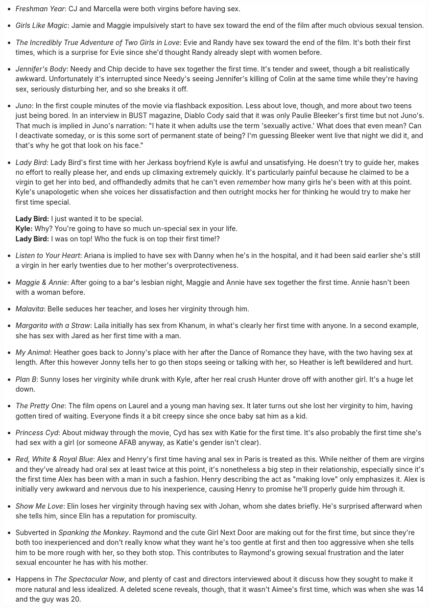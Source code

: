 -   _Freshman Year_: CJ and Marcella were both virgins before having sex.
-   _Girls Like Magic_: Jamie and Maggie impulsively start to have sex toward the end of the film after much obvious sexual tension.
-   _The Incredibly True Adventure of Two Girls in Love_: Evie and Randy have sex toward the end of the film. It's both their first times, which is a surprise for Evie since she'd thought Randy already slept with women before.
-   _Jennifer's Body_: Needy and Chip decide to have sex together the first time. It's tender and sweet, though a bit realistically awkward. Unfortunately it's interrupted since Needy's seeing Jennifer's killing of Colin at the same time while they're having sex, seriously disturbing her, and so she breaks it off.
-   _Juno_: In the first couple minutes of the movie via flashback exposition. Less about love, though, and more about two teens just being bored. In an interview in BUST magazine, Diablo Cody said that it was only Paulie Bleeker's first time but not Juno's. That much is implied in Juno's narration: "I hate it when adults use the term 'sexually active.' What does that even mean? Can I deactivate someday, or is this some sort of permanent state of being? I'm guessing Bleeker went live that night we did it, and that's why he got that look on his face."
-   _Lady Bird_: Lady Bird's first time with her Jerkass boyfriend Kyle is awful and unsatisfying. He doesn't try to guide her, makes no effort to really please her, and ends up climaxing extremely quickly. It's particularly painful because he claimed to be a virgin to get her into bed, and offhandedly admits that he can't even _remember_ how many girls he's been with at this point. Kyle's unapologetic when she voices her dissatisfaction and then outright mocks her for thinking he would try to make her first time special.
    
    **Lady Bird:** I just wanted it to be special.  
    **Kyle:** Why? You're going to have so much un-special sex in your life.  
    **Lady Bird:** I was on top! Who the fuck is on top their first time!?
    
-   _Listen to Your Heart_: Ariana is implied to have sex with Danny when he's in the hospital, and it had been said earlier she's still a virgin in her early twenties due to her mother's overprotectiveness.
-   _Maggie & Annie_: After going to a bar's lesbian night, Maggie and Annie have sex together the first time. Annie hasn't been with a woman before.
-   _Malavita_: Belle seduces her teacher, and loses her virginity through him.
-   _Margarita with a Straw_: Laila initially has sex from Khanum, in what's clearly her first time with anyone. In a second example, she has sex with Jared as her first time with a man.
-   _My Animal_: Heather goes back to Jonny's place with her after the Dance of Romance they have, with the two having sex at length. After this however Jonny tells her to go then stops seeing or talking with her, so Heather is left bewildered and hurt.
-   _Plan B_: Sunny loses her virginity while drunk with Kyle, after her real crush Hunter drove off with another girl. It's a huge let down.
-   _The Pretty One_: The film opens on Laurel and a young man having sex. It later turns out she lost her virginity to him, having gotten tired of waiting. Everyone finds it a bit creepy since she once baby sat him as a kid.
-   _Princess Cyd_: About midway through the movie, Cyd has sex with Katie for the first time. It's also probably the first time she's had sex with a girl (or someone AFAB anyway, as Katie's gender isn't clear).
-   _Red, White & Royal Blue_: Alex and Henry's first time having anal sex in Paris is treated as this. While neither of them are virgins and they've already had oral sex at least twice at this point, it's nonetheless a big step in their relationship, especially since it's the first time Alex has been with a man in such a fashion. Henry describing the act as "making love" only emphasizes it. Alex is initially very awkward and nervous due to his inexperience, causing Henry to promise he'll properly guide him through it.
-   _Show Me Love_: Elin loses her virginity through having sex with Johan, whom she dates briefly. He's surprised afterward when she tells him, since Elin has a reputation for promiscuity.
-   Subverted in _Spanking the Monkey_. Raymond and the cute Girl Next Door are making out for the first time, but since they're both too inexperienced and don't really know what they want he's too gentle at first and then too aggressive when she tells him to be more rough with her, so they both stop. This contributes to Raymond's growing sexual frustration and the later sexual encounter he has with his mother.
-   Happens in _The Spectacular Now_, and plenty of cast and directors interviewed about it discuss how they sought to make it more natural and less idealized. A deleted scene reveals, though, that it wasn't Aimee's first time, which was when she was 14 and the guy was 20.